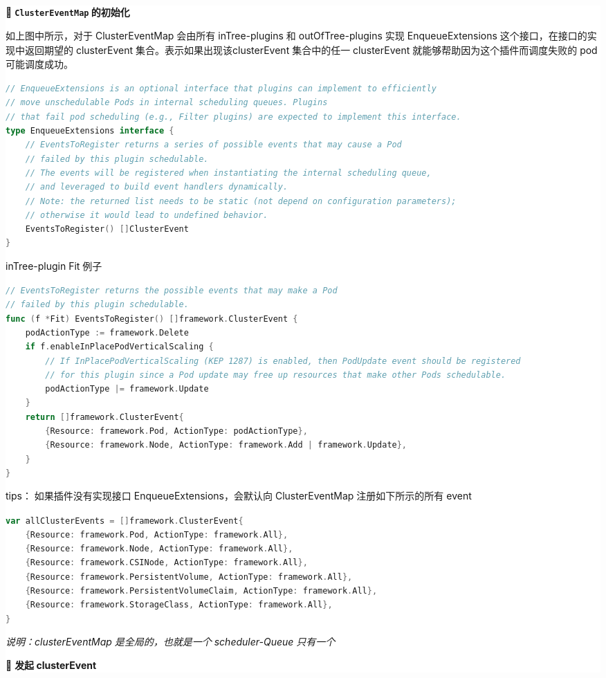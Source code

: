 🔹 **`ClusterEventMap` 的初始化** 

如上图中所示，对于 ClusterEventMap 会由所有 inTree-plugins 和 outOfTree-plugins 实现 EnqueueExtensions 这个接口，在接口的实现中返回期望的 clusterEvent 集合。表示如果出现该clusterEvent 集合中的任一 clusterEvent 就能够帮助因为这个插件而调度失败的 pod 可能调度成功。
```go
// EnqueueExtensions is an optional interface that plugins can implement to efficiently
// move unschedulable Pods in internal scheduling queues. Plugins
// that fail pod scheduling (e.g., Filter plugins) are expected to implement this interface.
type EnqueueExtensions interface {
	// EventsToRegister returns a series of possible events that may cause a Pod
	// failed by this plugin schedulable.
	// The events will be registered when instantiating the internal scheduling queue,
	// and leveraged to build event handlers dynamically.
	// Note: the returned list needs to be static (not depend on configuration parameters);
	// otherwise it would lead to undefined behavior.
	EventsToRegister() []ClusterEvent
}
```

inTree-plugin Fit 例子
```go
// EventsToRegister returns the possible events that may make a Pod
// failed by this plugin schedulable.
func (f *Fit) EventsToRegister() []framework.ClusterEvent {
	podActionType := framework.Delete
	if f.enableInPlacePodVerticalScaling {
		// If InPlacePodVerticalScaling (KEP 1287) is enabled, then PodUpdate event should be registered
		// for this plugin since a Pod update may free up resources that make other Pods schedulable.
		podActionType |= framework.Update
	}
	return []framework.ClusterEvent{
		{Resource: framework.Pod, ActionType: podActionType},
		{Resource: framework.Node, ActionType: framework.Add | framework.Update},
	}
}
```

tips： 如果插件没有实现接口 EnqueueExtensions，会默认向 ClusterEventMap 注册如下所示的所有 event
```go
var allClusterEvents = []framework.ClusterEvent{
	{Resource: framework.Pod, ActionType: framework.All},
	{Resource: framework.Node, ActionType: framework.All},
	{Resource: framework.CSINode, ActionType: framework.All},
	{Resource: framework.PersistentVolume, ActionType: framework.All},
	{Resource: framework.PersistentVolumeClaim, ActionType: framework.All},
	{Resource: framework.StorageClass, ActionType: framework.All},
}
```

*说明：clusterEventMap 是全局的，也就是一个 scheduler-Queue 只有一个*

🔹 **发起 clusterEvent**
